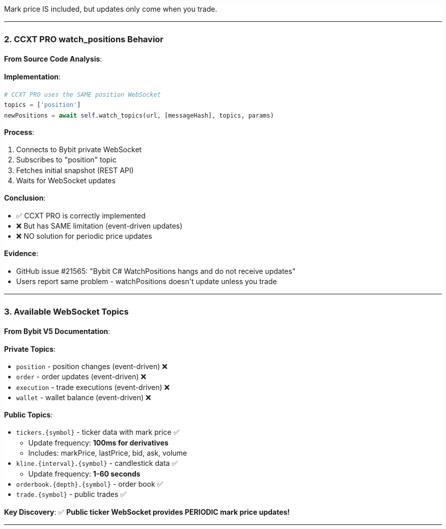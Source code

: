 Mark price IS included, but updates only come when you trade.

---

### 2. CCXT PRO watch_positions Behavior

**From Source Code Analysis**:

**Implementation**:
```python
# CCXT PRO uses the SAME position WebSocket
topics = ['position']
newPositions = await self.watch_topics(url, [messageHash], topics, params)
```

**Process**:
1. Connects to Bybit private WebSocket
2. Subscribes to "position" topic
3. Fetches initial snapshot (REST API)
4. Waits for WebSocket updates

**Conclusion**:
- ✅ CCXT PRO is correctly implemented
- ❌ But has SAME limitation (event-driven updates)
- ❌ NO solution for periodic price updates

**Evidence**:
- GitHub issue #21565: "Bybit C# WatchPositions hangs and do not receive updates"
- Users report same problem - watchPositions doesn't update unless you trade

---

### 3. Available WebSocket Topics

**From Bybit V5 Documentation**:

**Private Topics**:
- `position` - position changes (event-driven) ❌
- `order` - order updates (event-driven) ❌
- `execution` - trade executions (event-driven) ❌
- `wallet` - wallet balance (event-driven) ❌

**Public Topics**:
- `tickers.{symbol}` - ticker data with mark price ✅
  - Update frequency: **100ms for derivatives**
  - Includes: markPrice, lastPrice, bid, ask, volume
- `kline.{interval}.{symbol}` - candlestick data ✅
  - Update frequency: **1-60 seconds**
- `orderbook.{depth}.{symbol}` - order book ✅
- `trade.{symbol}` - public trades ✅

**Key Discovery**:
✅ **Public ticker WebSocket provides PERIODIC mark price updates!**

---
